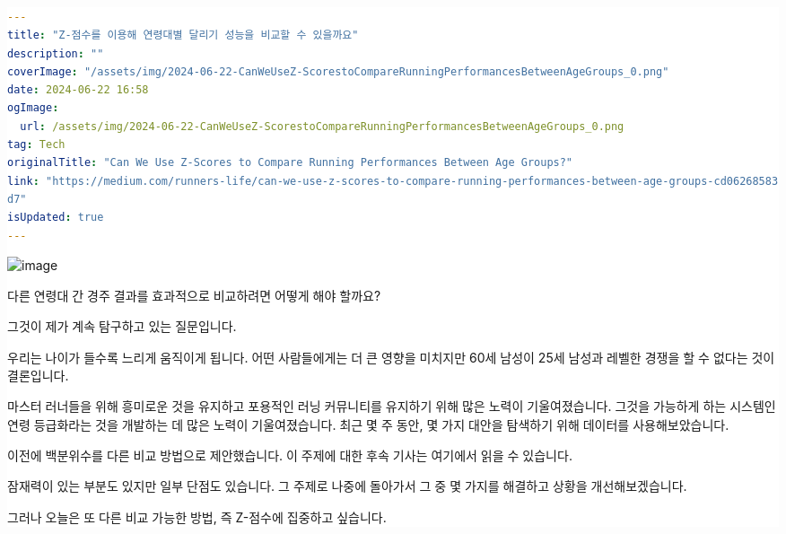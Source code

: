 ```yaml
---
title: "Z-점수를 이용해 연령대별 달리기 성능을 비교할 수 있을까요"
description: ""
coverImage: "/assets/img/2024-06-22-CanWeUseZ-ScorestoCompareRunningPerformancesBetweenAgeGroups_0.png"
date: 2024-06-22 16:58
ogImage:
  url: /assets/img/2024-06-22-CanWeUseZ-ScorestoCompareRunningPerformancesBetweenAgeGroups_0.png
tag: Tech
originalTitle: "Can We Use Z-Scores to Compare Running Performances Between Age Groups?"
link: "https://medium.com/runners-life/can-we-use-z-scores-to-compare-running-performances-between-age-groups-cd06268583d7"
isUpdated: true
---
```


![image](/assets/img/2024-06-22-CanWeUseZ-ScorestoCompareRunningPerformancesBetweenAgeGroups_0.png)

다른 연령대 간 경주 결과를 효과적으로 비교하려면 어떻게 해야 할까요?

그것이 제가 계속 탐구하고 있는 질문입니다.

우리는 나이가 들수록 느리게 움직이게 됩니다. 어떤 사람들에게는 더 큰 영향을 미치지만 60세 남성이 25세 남성과 레벨한 경쟁을 할 수 없다는 것이 결론입니다.



<ins class="adsbygoogle"
     style="display:block"
     data-ad-client="ca-pub-4877378276818686"
     data-ad-slot="1107185301"
     data-ad-format="auto"
     data-full-width-responsive="true"></ins>

<script>
     (adsbygoogle = window.adsbygoogle || []).push({});
</script>

마스터 러너들을 위해 흥미로운 것을 유지하고 포용적인 러닝 커뮤니티를 유지하기 위해 많은 노력이 기울여졌습니다. 그것을 가능하게 하는 시스템인 연령 등급화라는 것을 개발하는 데 많은 노력이 기울여졌습니다. 최근 몇 주 동안, 몇 가지 대안을 탐색하기 위해 데이터를 사용해보았습니다.

이전에 백분위수를 다른 비교 방법으로 제안했습니다. 이 주제에 대한 후속 기사는 여기에서 읽을 수 있습니다.

잠재력이 있는 부분도 있지만 일부 단점도 있습니다. 그 주제로 나중에 돌아가서 그 중 몇 가지를 해결하고 상황을 개선해보겠습니다.

그러나 오늘은 또 다른 비교 가능한 방법, 즉 Z-점수에 집중하고 싶습니다.



<ins class="adsbygoogle"
     style="display:block"
     data-ad-client="ca-pub-4877378276818686"
     data-ad-slot="1107185301"
     data-ad-format="auto"
     data-full-width-responsive="true"></ins>

<script>
     (adsbygoogle = window.adsbygoogle || []).push({});
</script>
